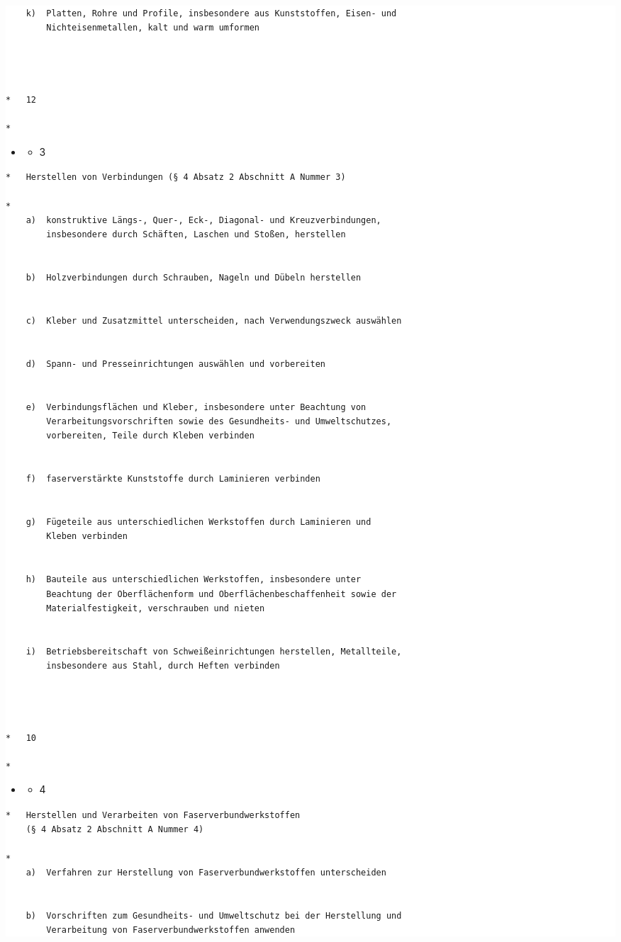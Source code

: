 
        k)  Platten, Rohre und Profile, insbesondere aus Kunststoffen, Eisen- und
            Nichteisenmetallen, kalt und warm umformen




    *   12

    *

*    *   3

    *   Herstellen von Verbindungen (§ 4 Absatz 2 Abschnitt A Nummer 3)

    *
        a)  konstruktive Längs-, Quer-, Eck-, Diagonal- und Kreuzverbindungen,
            insbesondere durch Schäften, Laschen und Stoßen, herstellen


        b)  Holzverbindungen durch Schrauben, Nageln und Dübeln herstellen


        c)  Kleber und Zusatzmittel unterscheiden, nach Verwendungszweck auswählen


        d)  Spann- und Presseinrichtungen auswählen und vorbereiten


        e)  Verbindungsflächen und Kleber, insbesondere unter Beachtung von
            Verarbeitungsvorschriften sowie des Gesundheits- und Umweltschutzes,
            vorbereiten, Teile durch Kleben verbinden


        f)  faserverstärkte Kunststoffe durch Laminieren verbinden


        g)  Fügeteile aus unterschiedlichen Werkstoffen durch Laminieren und
            Kleben verbinden


        h)  Bauteile aus unterschiedlichen Werkstoffen, insbesondere unter
            Beachtung der Oberflächenform und Oberflächenbeschaffenheit sowie der
            Materialfestigkeit, verschrauben und nieten


        i)  Betriebsbereitschaft von Schweißeinrichtungen herstellen, Metallteile,
            insbesondere aus Stahl, durch Heften verbinden




    *   10

    *

*    *   4

    *   Herstellen und Verarbeiten von Faserverbundwerkstoffen
        (§ 4 Absatz 2 Abschnitt A Nummer 4)

    *
        a)  Verfahren zur Herstellung von Faserverbundwerkstoffen unterscheiden


        b)  Vorschriften zum Gesundheits- und Umweltschutz bei der Herstellung und
            Verarbeitung von Faserverbundwerkstoffen anwenden
